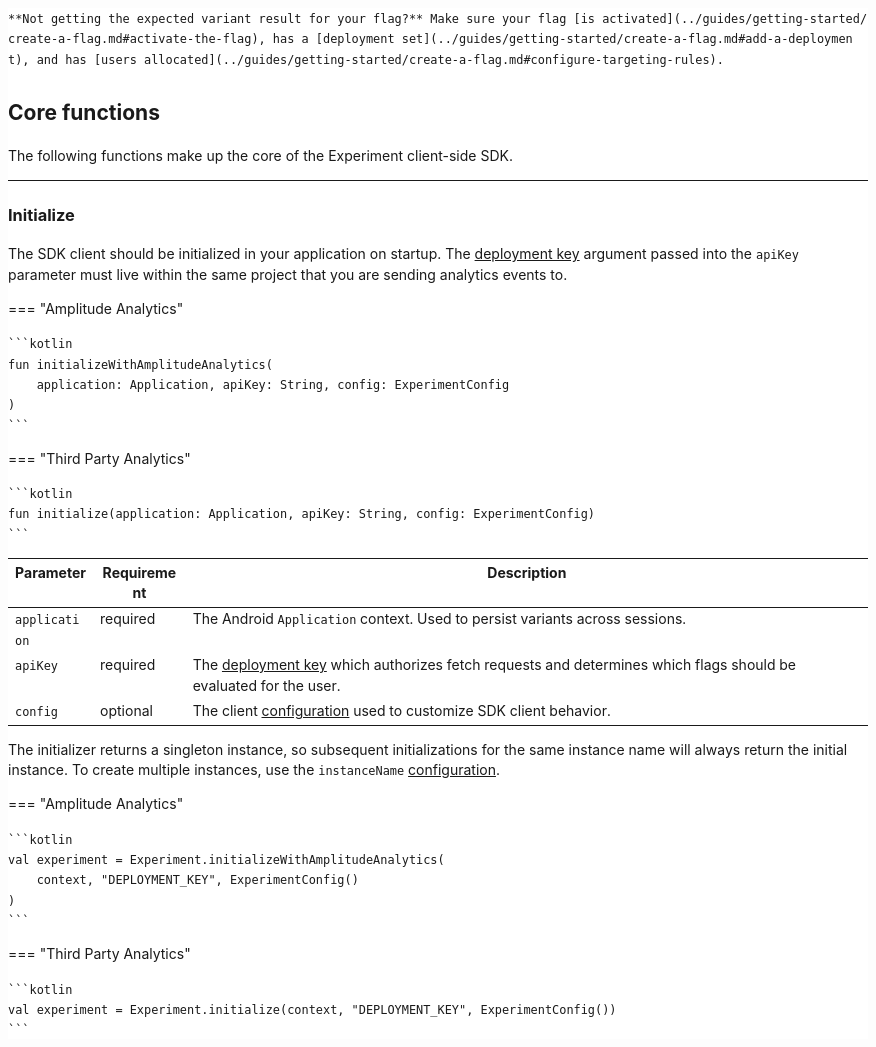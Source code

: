     **Not getting the expected variant result for your flag?** Make sure your flag [is activated](../guides/getting-started/create-a-flag.md#activate-the-flag), has a [deployment set](../guides/getting-started/create-a-flag.md#add-a-deployment), and has [users allocated](../guides/getting-started/create-a-flag.md#configure-targeting-rules).

## Core functions

The following functions make up the core of the Experiment client-side SDK.

---

### Initialize

The SDK client should be initialized in your application on startup. The [deployment key](../general/data-model.md#deployments) argument passed into the `apiKey` parameter must live within the same project that you are sending analytics events to.

=== "Amplitude Analytics"

    ```kotlin
    fun initializeWithAmplitudeAnalytics(
        application: Application, apiKey: String, config: ExperimentConfig
    )
    ```

=== "Third Party Analytics"

    ```kotlin
    fun initialize(application: Application, apiKey: String, config: ExperimentConfig)
    ```

| <div class='med-column'>Parameter</div> | Requirement | Description |
| --- | --- | --- |
| `application` | required | The Android `Application` context. Used to persist variants across sessions. |
| `apiKey` | required | The [deployment key](../general/data-model.md#deployments) which authorizes fetch requests and determines which flags should be evaluated for the user. |
| `config` | optional | The client [configuration](#configuration) used to customize SDK client behavior. |

The initializer returns a singleton instance, so subsequent initializations for the same instance name will always return the initial instance. To create multiple instances, use the `instanceName` [configuration](#configuration).

=== "Amplitude Analytics"

    ```kotlin
    val experiment = Experiment.initializeWithAmplitudeAnalytics(
        context, "DEPLOYMENT_KEY", ExperimentConfig()
    )
    ```

=== "Third Party Analytics"

    ```kotlin
    val experiment = Experiment.initialize(context, "DEPLOYMENT_KEY", ExperimentConfig())
    ```
